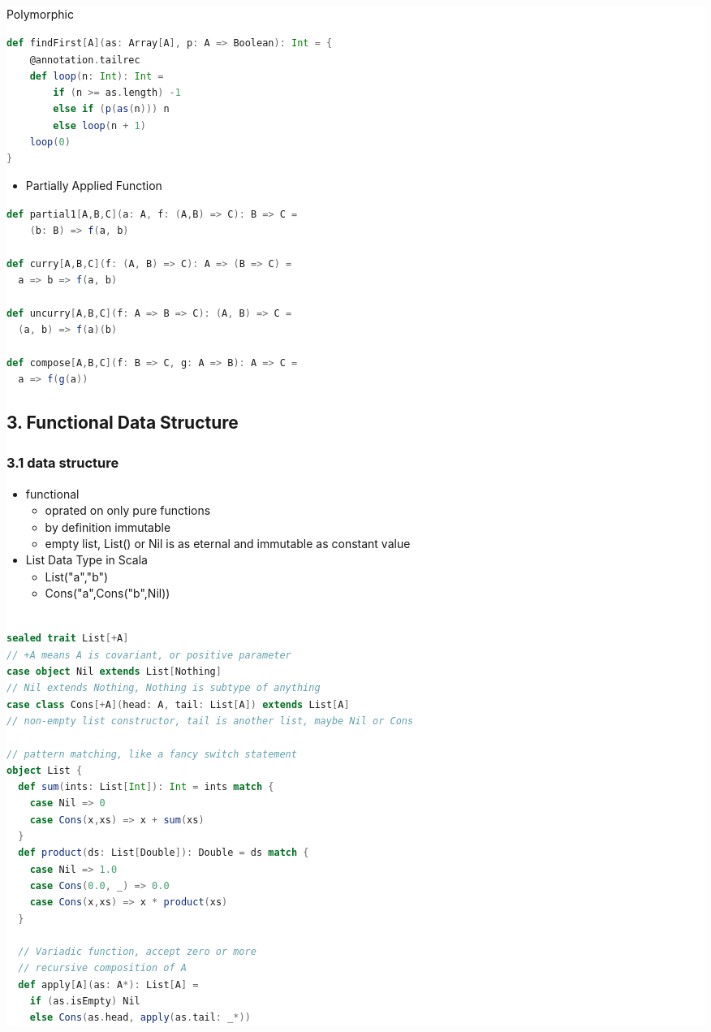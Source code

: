 Polymorphic
```scala
def findFirst[A](as: Array[A], p: A => Boolean): Int = {
    @annotation.tailrec
    def loop(n: Int): Int =
        if (n >= as.length) -1
        else if (p(as(n))) n
        else loop(n + 1)
    loop(0)
}
```

- Partially Applied Function
```scala
def partial1[A,B,C](a: A, f: (A,B) => C): B => C =
    (b: B) => f(a, b)

def curry[A,B,C](f: (A, B) => C): A => (B => C) =
  a => b => f(a, b)

def uncurry[A,B,C](f: A => B => C): (A, B) => C =
  (a, b) => f(a)(b)

def compose[A,B,C](f: B => C, g: A => B): A => C =
  a => f(g(a))
```


## 3. Functional Data Structure

### 3.1  data structure
- functional
    + oprated on only pure functions
    + by definition immutable
    + empty list, List() or Nil is as eternal and immutable as constant value
- List Data Type in Scala
    + List("a","b")
    + Cons("a",Cons("b",Nil))

```scala

sealed trait List[+A]
// +A means A is covariant, or positive parameter
case object Nil extends List[Nothing]
// Nil extends Nothing, Nothing is subtype of anything
case class Cons[+A](head: A, tail: List[A]) extends List[A]
// non-empty list constructor, tail is another list, maybe Nil or Cons

// pattern matching, like a fancy switch statement
object List {
  def sum(ints: List[Int]): Int = ints match {
    case Nil => 0
    case Cons(x,xs) => x + sum(xs)
  }
  def product(ds: List[Double]): Double = ds match {
    case Nil => 1.0
    case Cons(0.0, _) => 0.0
    case Cons(x,xs) => x * product(xs)
  }

  // Variadic function, accept zero or more
  // recursive composition of A
  def apply[A](as: A*): List[A] =
    if (as.isEmpty) Nil
    else Cons(as.head, apply(as.tail: _*))
```
